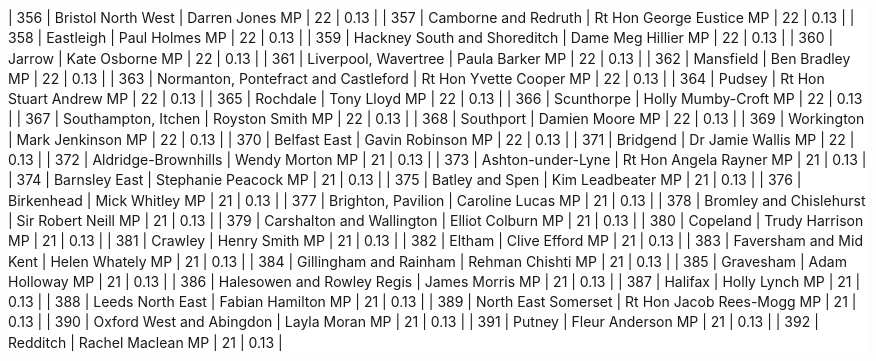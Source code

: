 | 356 | Bristol North West | Darren Jones MP | 22 | 0.13 |
| 357 | Camborne and Redruth | Rt Hon George Eustice MP | 22 | 0.13 |
| 358 | Eastleigh | Paul Holmes MP | 22 | 0.13 |
| 359 | Hackney South and Shoreditch | Dame Meg Hillier MP | 22 | 0.13 |
| 360 | Jarrow | Kate Osborne MP | 22 | 0.13 |
| 361 | Liverpool, Wavertree | Paula Barker MP | 22 | 0.13 |
| 362 | Mansfield | Ben Bradley MP | 22 | 0.13 |
| 363 | Normanton, Pontefract and Castleford | Rt Hon Yvette Cooper MP | 22 | 0.13 |
| 364 | Pudsey | Rt Hon Stuart Andrew MP | 22 | 0.13 |
| 365 | Rochdale | Tony Lloyd MP | 22 | 0.13 |
| 366 | Scunthorpe | Holly Mumby-Croft MP | 22 | 0.13 |
| 367 | Southampton, Itchen | Royston Smith MP | 22 | 0.13 |
| 368 | Southport | Damien Moore MP | 22 | 0.13 |
| 369 | Workington | Mark Jenkinson MP | 22 | 0.13 |
| 370 | Belfast East | Gavin Robinson MP | 22 | 0.13 |
| 371 | Bridgend | Dr Jamie Wallis MP | 22 | 0.13 |
| 372 | Aldridge-Brownhills | Wendy Morton MP | 21 | 0.13 |
| 373 | Ashton-under-Lyne | Rt Hon Angela Rayner MP | 21 | 0.13 |
| 374 | Barnsley East | Stephanie Peacock MP | 21 | 0.13 |
| 375 | Batley and Spen | Kim Leadbeater MP | 21 | 0.13 |
| 376 | Birkenhead | Mick Whitley MP | 21 | 0.13 |
| 377 | Brighton, Pavilion | Caroline Lucas MP | 21 | 0.13 |
| 378 | Bromley and Chislehurst | Sir Robert Neill MP | 21 | 0.13 |
| 379 | Carshalton and Wallington | Elliot Colburn MP | 21 | 0.13 |
| 380 | Copeland | Trudy Harrison MP | 21 | 0.13 |
| 381 | Crawley | Henry Smith MP | 21 | 0.13 |
| 382 | Eltham | Clive Efford MP | 21 | 0.13 |
| 383 | Faversham and Mid Kent | Helen Whately MP | 21 | 0.13 |
| 384 | Gillingham and Rainham | Rehman Chishti MP | 21 | 0.13 |
| 385 | Gravesham | Adam Holloway MP | 21 | 0.13 |
| 386 | Halesowen and Rowley Regis | James Morris MP | 21 | 0.13 |
| 387 | Halifax | Holly Lynch MP | 21 | 0.13 |
| 388 | Leeds North East | Fabian Hamilton MP | 21 | 0.13 |
| 389 | North East Somerset | Rt Hon Jacob Rees-Mogg MP | 21 | 0.13 |
| 390 | Oxford West and Abingdon | Layla Moran MP | 21 | 0.13 |
| 391 | Putney | Fleur Anderson MP | 21 | 0.13 |
| 392 | Redditch | Rachel Maclean MP | 21 | 0.13 |
